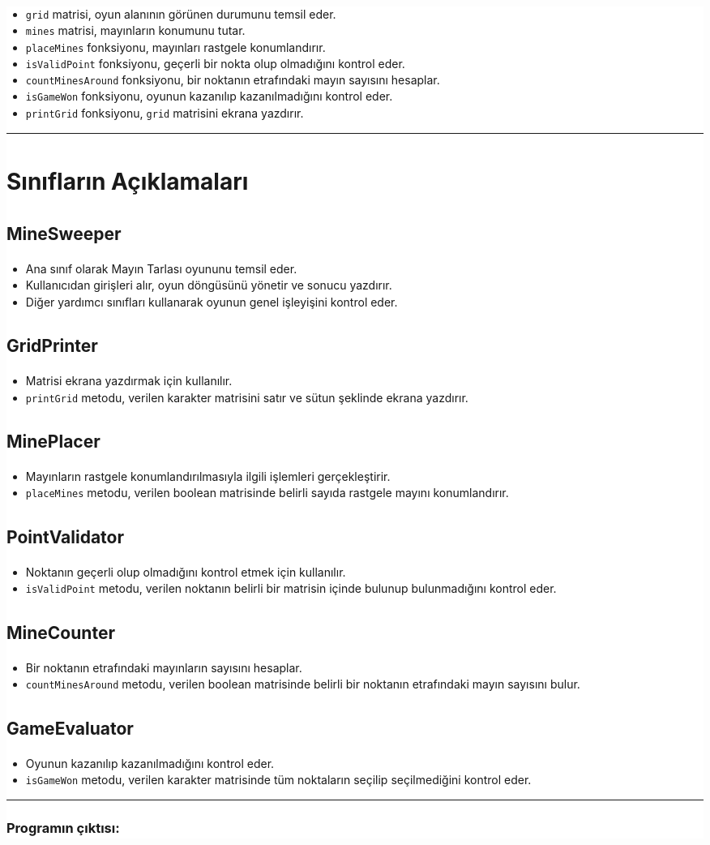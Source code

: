 - `grid` matrisi, oyun alanının görünen durumunu temsil eder.
- `mines` matrisi, mayınların konumunu tutar.
- `placeMines` fonksiyonu, mayınları rastgele konumlandırır.
- `isValidPoint` fonksiyonu, geçerli bir nokta olup olmadığını kontrol eder.
- `countMinesAround` fonksiyonu, bir noktanın etrafındaki mayın sayısını hesaplar.
- `isGameWon` fonksiyonu, oyunun kazanılıp kazanılmadığını kontrol eder.
- `printGrid` fonksiyonu, `grid` matrisini ekrana yazdırır.

------------

# Sınıfların Açıklamaları
## MineSweeper

- Ana sınıf olarak Mayın Tarlası oyununu temsil eder.
- Kullanıcıdan girişleri alır, oyun döngüsünü yönetir ve sonucu yazdırır.
- Diğer yardımcı sınıfları kullanarak oyunun genel işleyişini kontrol eder.

## GridPrinter

- Matrisi ekrana yazdırmak için kullanılır.
- `printGrid` metodu, verilen karakter matrisini satır ve sütun şeklinde ekrana yazdırır.

## MinePlacer

- Mayınların rastgele konumlandırılmasıyla ilgili işlemleri gerçekleştirir.
- `placeMines` metodu, verilen boolean matrisinde belirli sayıda rastgele mayını konumlandırır.

## PointValidator

- Noktanın geçerli olup olmadığını kontrol etmek için kullanılır.
- `isValidPoint` metodu, verilen noktanın belirli bir matrisin içinde bulunup bulunmadığını kontrol eder.

## MineCounter

- Bir noktanın etrafındaki mayınların sayısını hesaplar.
- `countMinesAround` metodu, verilen boolean matrisinde belirli bir noktanın etrafındaki mayın sayısını bulur.

## GameEvaluator

- Oyunun kazanılıp kazanılmadığını kontrol eder.
- `isGameWon` metodu, verilen karakter matrisinde tüm noktaların seçilip seçilmediğini kontrol eder.

------------
### Programın çıktısı:
